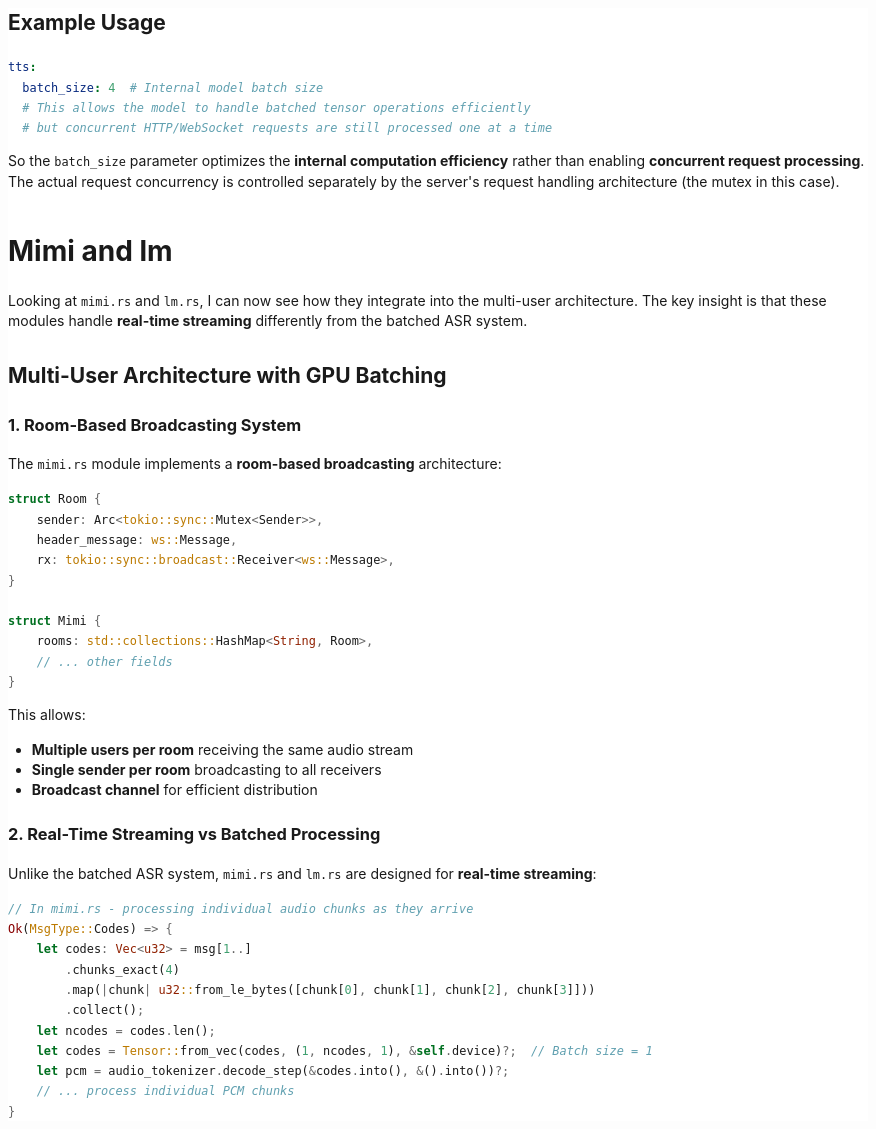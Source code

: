 ## Example Usage

```yaml
tts:
  batch_size: 4  # Internal model batch size
  # This allows the model to handle batched tensor operations efficiently
  # but concurrent HTTP/WebSocket requests are still processed one at a time
```

So the `batch_size` parameter optimizes the **internal computation efficiency** rather than enabling **concurrent request processing**. The actual request concurrency is controlled separately by the server's request handling architecture (the mutex in this case).

# Mimi and lm

Looking at `mimi.rs` and `lm.rs`, I can now see how they integrate into the multi-user architecture. The key insight is that these modules handle **real-time streaming** differently from the batched ASR system.

## Multi-User Architecture with GPU Batching

### 1. **Room-Based Broadcasting System**

The `mimi.rs` module implements a **room-based broadcasting** architecture:

```rust
struct Room {
    sender: Arc<tokio::sync::Mutex<Sender>>,
    header_message: ws::Message,
    rx: tokio::sync::broadcast::Receiver<ws::Message>,
}

struct Mimi {
    rooms: std::collections::HashMap<String, Room>,
    // ... other fields
}
```

This allows:
- **Multiple users per room** receiving the same audio stream
- **Single sender per room** broadcasting to all receivers
- **Broadcast channel** for efficient distribution

### 2. **Real-Time Streaming vs Batched Processing**

Unlike the batched ASR system, `mimi.rs` and `lm.rs` are designed for **real-time streaming**:

```rust
// In mimi.rs - processing individual audio chunks as they arrive
Ok(MsgType::Codes) => {
    let codes: Vec<u32> = msg[1..]
        .chunks_exact(4)
        .map(|chunk| u32::from_le_bytes([chunk[0], chunk[1], chunk[2], chunk[3]]))
        .collect();
    let ncodes = codes.len();
    let codes = Tensor::from_vec(codes, (1, ncodes, 1), &self.device)?;  // Batch size = 1
    let pcm = audio_tokenizer.decode_step(&codes.into(), &().into())?;
    // ... process individual PCM chunks
}
```
